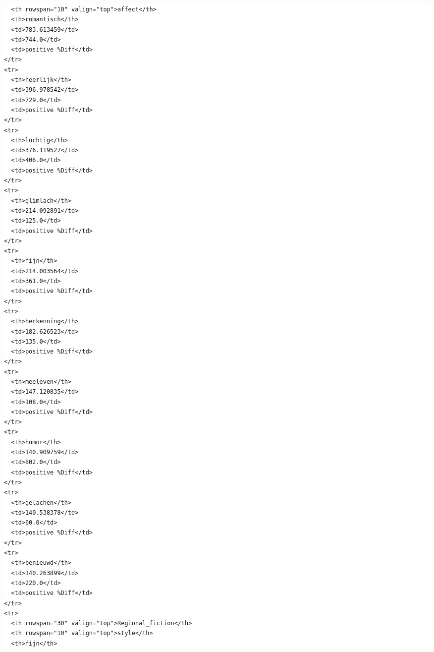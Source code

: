       <th rowspan="10" valign="top">affect</th>
      <th>romantisch</th>
      <td>783.613459</td>
      <td>744.0</td>
      <td>positive %Diff</td>
    </tr>
    <tr>
      <th>heerlijk</th>
      <td>396.978542</td>
      <td>729.0</td>
      <td>positive %Diff</td>
    </tr>
    <tr>
      <th>luchtig</th>
      <td>376.119527</td>
      <td>406.0</td>
      <td>positive %Diff</td>
    </tr>
    <tr>
      <th>glimlach</th>
      <td>214.092891</td>
      <td>125.0</td>
      <td>positive %Diff</td>
    </tr>
    <tr>
      <th>fijn</th>
      <td>214.003564</td>
      <td>361.0</td>
      <td>positive %Diff</td>
    </tr>
    <tr>
      <th>herkenning</th>
      <td>182.626523</td>
      <td>135.0</td>
      <td>positive %Diff</td>
    </tr>
    <tr>
      <th>meeleven</th>
      <td>147.120835</td>
      <td>108.0</td>
      <td>positive %Diff</td>
    </tr>
    <tr>
      <th>humor</th>
      <td>140.909759</td>
      <td>802.0</td>
      <td>positive %Diff</td>
    </tr>
    <tr>
      <th>gelachen</th>
      <td>140.538378</td>
      <td>60.0</td>
      <td>positive %Diff</td>
    </tr>
    <tr>
      <th>benieuwd</th>
      <td>140.263899</td>
      <td>220.0</td>
      <td>positive %Diff</td>
    </tr>
    <tr>
      <th rowspan="30" valign="top">Regional_fiction</th>
      <th rowspan="10" valign="top">style</th>
      <th>fijn</th>